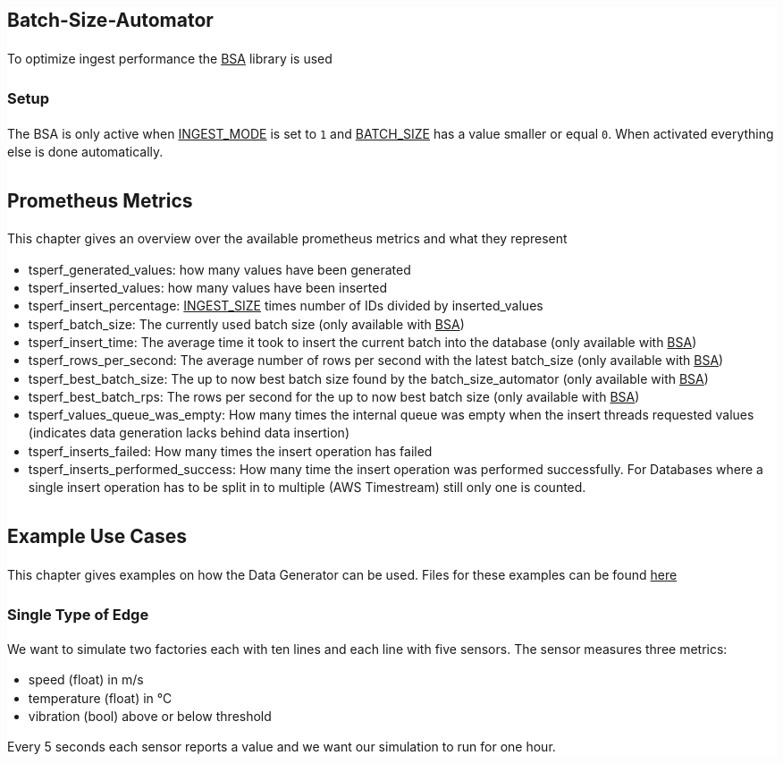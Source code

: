 ## Batch-Size-Automator

To optimize ingest performance the [BSA](https://pypi.org/project/batch-size-automator/) library is used

### Setup

The BSA is only active when [INGEST_MODE](#ingest_mode) is set to `1` and [BATCH_SIZE](#batch_size) has a value smaller
or equal `0`. When activated everything else is done automatically.

## Prometheus Metrics

This chapter gives an overview over the available prometheus metrics and what they represent

+ tsperf_generated_values: how many values have been generated
+ tsperf_inserted_values: how many values have been inserted
+ tsperf_insert_percentage: [INGEST_SIZE](#ingest_size) times number of IDs divided by inserted_values
+ tsperf_batch_size: The currently used batch size (only available with [BSA](#batch-size-automator))
+ tsperf_insert_time: The average time it took to insert the current batch into the database (only available with [BSA](#batch-size-automator))
+ tsperf_rows_per_second: The average number of rows per second with the latest batch_size (only available with [BSA](#batch-size-automator))
+ tsperf_best_batch_size: The up to now best batch size found by the batch_size_automator (only available with [BSA](#batch-size-automator))
+ tsperf_best_batch_rps: The rows per second for the up to now best batch size (only available with [BSA](#batch-size-automator))
+ tsperf_values_queue_was_empty: How many times the internal queue was empty when the insert threads requested values
                                   (indicates data generation lacks behind data insertion)
+ tsperf_inserts_failed: How many times the insert operation has failed
+ tsperf_inserts_performed_success: How many time the insert operation was performed successfully.
                                      For Databases where a single insert operation has to be split in to multiple
                                      (AWS Timestream) still only one is counted.

## Example Use Cases

This chapter gives examples on how the Data Generator can be used. Files for these examples can be found [here](examples)

### Single Type of Edge

We want to simulate two factories each with ten lines and each line with five sensors. The sensor measures three metrics:
+ speed (float) in m/s
+ temperature (float) in °C
+ vibration (bool) above or below threshold

Every 5 seconds each sensor reports a value and we want our simulation to run for one hour.

